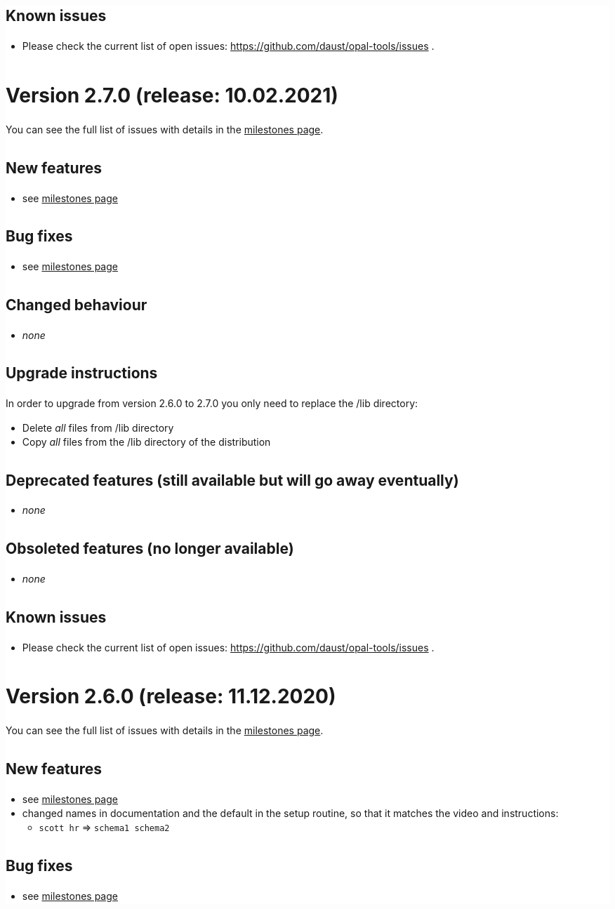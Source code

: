 ## Known issues
  * Please check the current list of open issues: https://github.com/daust/opal-tools/issues . 

# Version 2.7.0 (release: 10.02.2021)

You can see the full list of issues with details in the [milestones page](https://github.com/daust/opal-tools/milestone/11?closed=1). 

## New features
  * see [milestones page](https://github.com/daust/opal-tools/milestone/11?closed=1)

## Bug fixes
  * see [milestones page](https://github.com/daust/opal-tools/milestone/11?closed=1)

## Changed behaviour
  * *none*

## Upgrade instructions
  In order to upgrade from version 2.6.0 to 2.7.0 you only need to replace the /lib directory:
  * Delete *all* files from /lib directory
  * Copy *all* files from the /lib directory of the distribution

## Deprecated features (still available but will go away eventually)
  * *none*

## Obsoleted features (no longer available)
  * *none*

## Known issues
  * Please check the current list of open issues: https://github.com/daust/opal-tools/issues . 

# Version 2.6.0 (release: 11.12.2020)

You can see the full list of issues with details in the [milestones page](https://github.com/daust/opal-tools/milestone/10?closed=1). 

## New features
  * see [milestones page](https://github.com/daust/opal-tools/milestone/10?closed=1)
  * changed names in documentation and the default in the setup routine, so that it matches the video and instructions:
    - ``scott hr`` => ``schema1 schema2``

## Bug fixes
  * see [milestones page](https://github.com/daust/opal-tools/milestone/10?closed=1)
